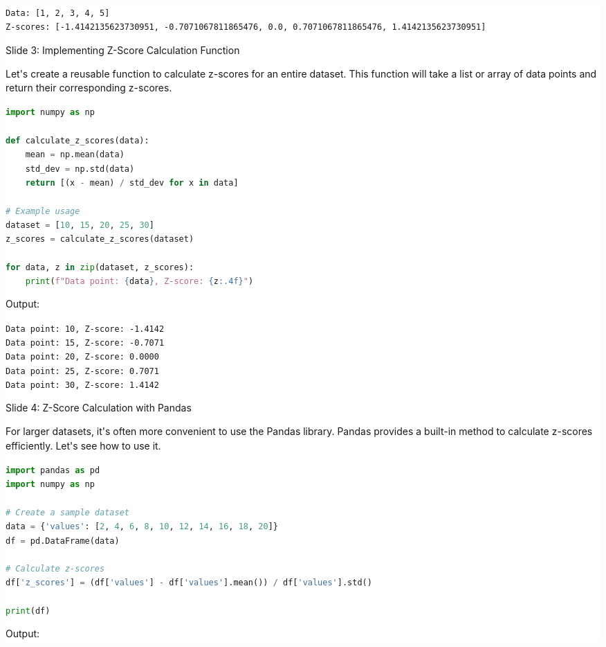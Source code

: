```
Data: [1, 2, 3, 4, 5]
Z-scores: [-1.4142135623730951, -0.7071067811865476, 0.0, 0.7071067811865476, 1.4142135623730951]
```

Slide 3: Implementing Z-Score Calculation Function

Let's create a reusable function to calculate z-scores for an entire dataset. This function will take a list or array of data points and return their corresponding z-scores.

```python
import numpy as np

def calculate_z_scores(data):
    mean = np.mean(data)
    std_dev = np.std(data)
    return [(x - mean) / std_dev for x in data]

# Example usage
dataset = [10, 15, 20, 25, 30]
z_scores = calculate_z_scores(dataset)

for data, z in zip(dataset, z_scores):
    print(f"Data point: {data}, Z-score: {z:.4f}")
```

Output:

```
Data point: 10, Z-score: -1.4142
Data point: 15, Z-score: -0.7071
Data point: 20, Z-score: 0.0000
Data point: 25, Z-score: 0.7071
Data point: 30, Z-score: 1.4142
```

Slide 4: Z-Score Calculation with Pandas

For larger datasets, it's often more convenient to use the Pandas library. Pandas provides a built-in method to calculate z-scores efficiently. Let's see how to use it.

```python
import pandas as pd
import numpy as np

# Create a sample dataset
data = {'values': [2, 4, 6, 8, 10, 12, 14, 16, 18, 20]}
df = pd.DataFrame(data)

# Calculate z-scores
df['z_scores'] = (df['values'] - df['values'].mean()) / df['values'].std()

print(df)
```

Output:
